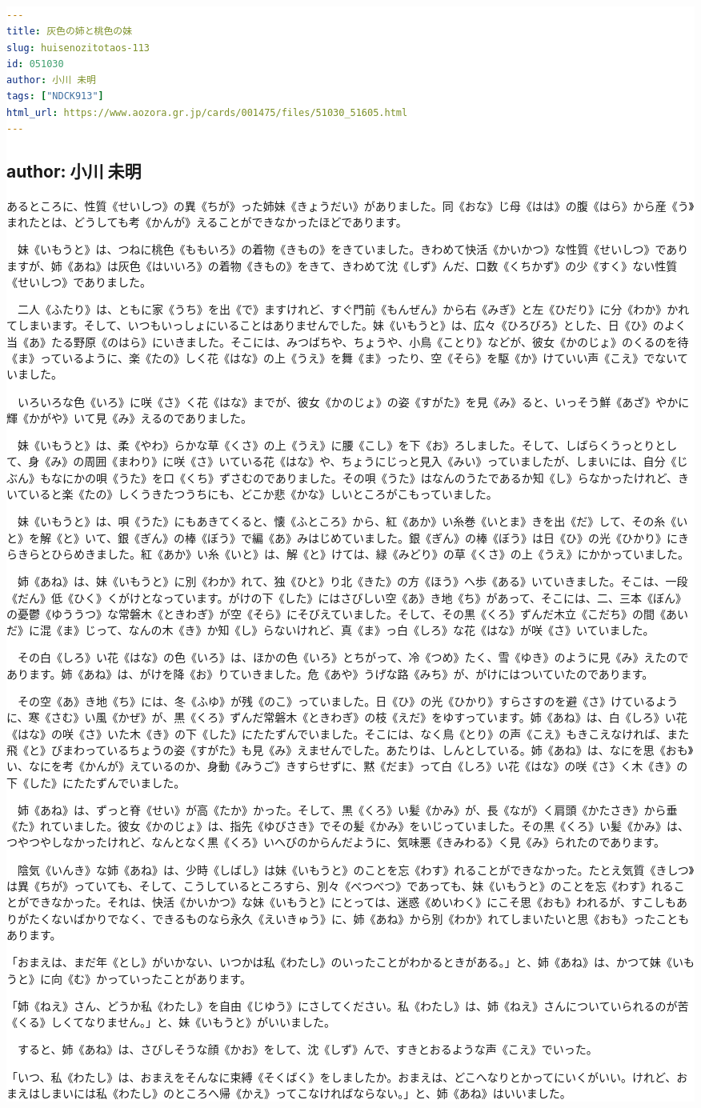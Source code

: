 ```yaml
---
title: 灰色の姉と桃色の妹
slug: huisenozitotaos-113
id: 051030
author: 小川 未明
tags: ["NDCK913"]
html_url: https://www.aozora.gr.jp/cards/001475/files/51030_51605.html
---
```


## author: 小川 未明

あるところに、性質《せいしつ》の異《ちが》った姉妹《きょうだい》がありました。同《おな》じ母《はは》の腹《はら》から産《う》まれたとは、どうしても考《かんが》えることができなかったほどであります。

　妹《いもうと》は、つねに桃色《ももいろ》の着物《きもの》をきていました。きわめて快活《かいかつ》な性質《せいしつ》でありますが、姉《あね》は灰色《はいいろ》の着物《きもの》をきて、きわめて沈《しず》んだ、口数《くちかず》の少《すく》ない性質《せいしつ》でありました。

　二人《ふたり》は、ともに家《うち》を出《で》ますけれど、すぐ門前《もんぜん》から右《みぎ》と左《ひだり》に分《わか》かれてしまいます。そして、いつもいっしょにいることはありませんでした。妹《いもうと》は、広々《ひろびろ》とした、日《ひ》のよく当《あ》たる野原《のはら》にいきました。そこには、みつばちや、ちょうや、小鳥《ことり》などが、彼女《かのじょ》のくるのを待《ま》っているように、楽《たの》しく花《はな》の上《うえ》を舞《ま》ったり、空《そら》を駆《か》けていい声《こえ》でないていました。

　いろいろな色《いろ》に咲《さ》く花《はな》までが、彼女《かのじょ》の姿《すがた》を見《み》ると、いっそう鮮《あざ》やかに輝《かがや》いて見《み》えるのでありました。

　妹《いもうと》は、柔《やわ》らかな草《くさ》の上《うえ》に腰《こし》を下《お》ろしました。そして、しばらくうっとりとして、身《み》の周囲《まわり》に咲《さ》いている花《はな》や、ちょうにじっと見入《みい》っていましたが、しまいには、自分《じぶん》もなにかの唄《うた》を口《くち》ずさむのでありました。その唄《うた》はなんのうたであるか知《し》らなかったけれど、きいていると楽《たの》しくうきたつうちにも、どこか悲《かな》しいところがこもっていました。

　妹《いもうと》は、唄《うた》にもあきてくると、懐《ふところ》から、紅《あか》い糸巻《いとま》きを出《だ》して、その糸《いと》を解《と》いて、銀《ぎん》の棒《ぼう》で編《あ》みはじめていました。銀《ぎん》の棒《ぼう》は日《ひ》の光《ひかり》にきらきらとひらめきました。紅《あか》い糸《いと》は、解《と》けては、緑《みどり》の草《くさ》の上《うえ》にかかっていました。

　姉《あね》は、妹《いもうと》に別《わか》れて、独《ひと》り北《きた》の方《ほう》へ歩《ある》いていきました。そこは、一段《だん》低《ひく》くがけとなっています。がけの下《した》にはさびしい空《あ》き地《ち》があって、そこには、二、三本《ぼん》の憂鬱《ゆううつ》な常磐木《ときわぎ》が空《そら》にそびえていました。そして、その黒《くろ》ずんだ木立《こだち》の間《あいだ》に混《ま》じって、なんの木《き》か知《し》らないけれど、真《ま》っ白《しろ》な花《はな》が咲《さ》いていました。

　その白《しろ》い花《はな》の色《いろ》は、ほかの色《いろ》とちがって、冷《つめ》たく、雪《ゆき》のように見《み》えたのであります。姉《あね》は、がけを降《お》りていきました。危《あや》うげな路《みち》が、がけにはついていたのであります。

　その空《あ》き地《ち》には、冬《ふゆ》が残《のこ》っていました。日《ひ》の光《ひかり》すらさすのを避《さ》けているように、寒《さむ》い風《かぜ》が、黒《くろ》ずんだ常磐木《ときわぎ》の枝《えだ》をゆすっています。姉《あね》は、白《しろ》い花《はな》の咲《さ》いた木《き》の下《した》にたたずんでいました。そこには、なく鳥《とり》の声《こえ》もきこえなければ、また飛《と》びまわっているちょうの姿《すがた》も見《み》えませんでした。あたりは、しんとしている。姉《あね》は、なにを思《おも》い、なにを考《かんが》えているのか、身動《みうご》きすらせずに、黙《だま》って白《しろ》い花《はな》の咲《さ》く木《き》の下《した》にたたずんでいました。

　姉《あね》は、ずっと脊《せい》が高《たか》かった。そして、黒《くろ》い髪《かみ》が、長《なが》く肩頭《かたさき》から垂《た》れていました。彼女《かのじょ》は、指先《ゆびさき》でその髪《かみ》をいじっていました。その黒《くろ》い髪《かみ》は、つやつやしなかったけれど、なんとなく黒《くろ》いへびのからんだように、気味悪《きみわる》く見《み》られたのであります。

　陰気《いんき》な姉《あね》は、少時《しばし》は妹《いもうと》のことを忘《わす》れることができなかった。たとえ気質《きしつ》は異《ちが》っていても、そして、こうしているところすら、別々《べつべつ》であっても、妹《いもうと》のことを忘《わす》れることができなかった。それは、快活《かいかつ》な妹《いもうと》にとっては、迷惑《めいわく》にこそ思《おも》われるが、すこしもありがたくないばかりでなく、できるものなら永久《えいきゅう》に、姉《あね》から別《わか》れてしまいたいと思《おも》ったこともあります。

「おまえは、まだ年《とし》がいかない、いつかは私《わたし》のいったことがわかるときがある。」と、姉《あね》は、かつて妹《いもうと》に向《む》かっていったことがあります。

「姉《ねえ》さん、どうか私《わたし》を自由《じゆう》にさしてください。私《わたし》は、姉《ねえ》さんについていられるのが苦《くる》しくてなりません。」と、妹《いもうと》がいいました。

　すると、姉《あね》は、さびしそうな顔《かお》をして、沈《しず》んで、すきとおるような声《こえ》でいった。

「いつ、私《わたし》は、おまえをそんなに束縛《そくばく》をしましたか。おまえは、どこへなりとかってにいくがいい。けれど、おまえはしまいには私《わたし》のところへ帰《かえ》ってこなければならない。」と、姉《あね》はいいました。
